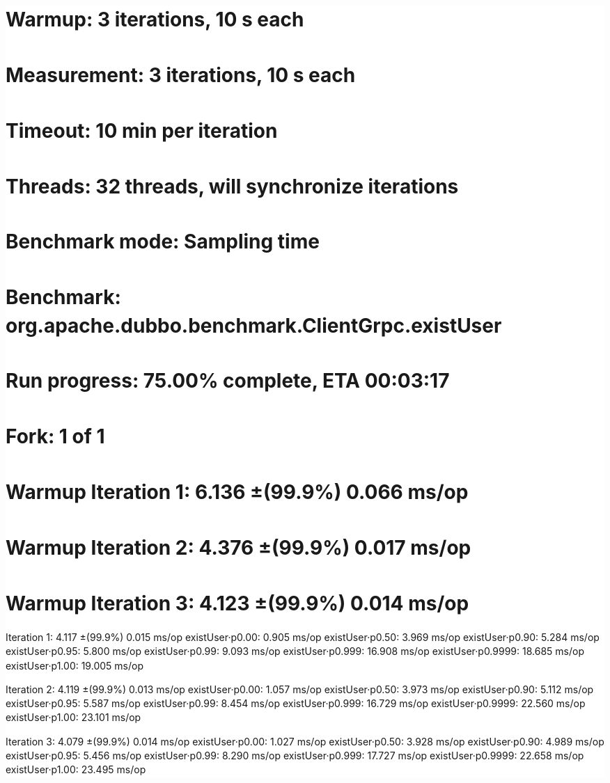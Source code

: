# Warmup: 3 iterations, 10 s each
# Measurement: 3 iterations, 10 s each
# Timeout: 10 min per iteration
# Threads: 32 threads, will synchronize iterations
# Benchmark mode: Sampling time
# Benchmark: org.apache.dubbo.benchmark.ClientGrpc.existUser

# Run progress: 75.00% complete, ETA 00:03:17
# Fork: 1 of 1
# Warmup Iteration   1: 6.136 ±(99.9%) 0.066 ms/op
# Warmup Iteration   2: 4.376 ±(99.9%) 0.017 ms/op
# Warmup Iteration   3: 4.123 ±(99.9%) 0.014 ms/op
Iteration   1: 4.117 ±(99.9%) 0.015 ms/op
                 existUser·p0.00:   0.905 ms/op
                 existUser·p0.50:   3.969 ms/op
                 existUser·p0.90:   5.284 ms/op
                 existUser·p0.95:   5.800 ms/op
                 existUser·p0.99:   9.093 ms/op
                 existUser·p0.999:  16.908 ms/op
                 existUser·p0.9999: 18.685 ms/op
                 existUser·p1.00:   19.005 ms/op

Iteration   2: 4.119 ±(99.9%) 0.013 ms/op
                 existUser·p0.00:   1.057 ms/op
                 existUser·p0.50:   3.973 ms/op
                 existUser·p0.90:   5.112 ms/op
                 existUser·p0.95:   5.587 ms/op
                 existUser·p0.99:   8.454 ms/op
                 existUser·p0.999:  16.729 ms/op
                 existUser·p0.9999: 22.560 ms/op
                 existUser·p1.00:   23.101 ms/op

Iteration   3: 4.079 ±(99.9%) 0.014 ms/op
                 existUser·p0.00:   1.027 ms/op
                 existUser·p0.50:   3.928 ms/op
                 existUser·p0.90:   4.989 ms/op
                 existUser·p0.95:   5.456 ms/op
                 existUser·p0.99:   8.290 ms/op
                 existUser·p0.999:  17.727 ms/op
                 existUser·p0.9999: 22.658 ms/op
                 existUser·p1.00:   23.495 ms/op
